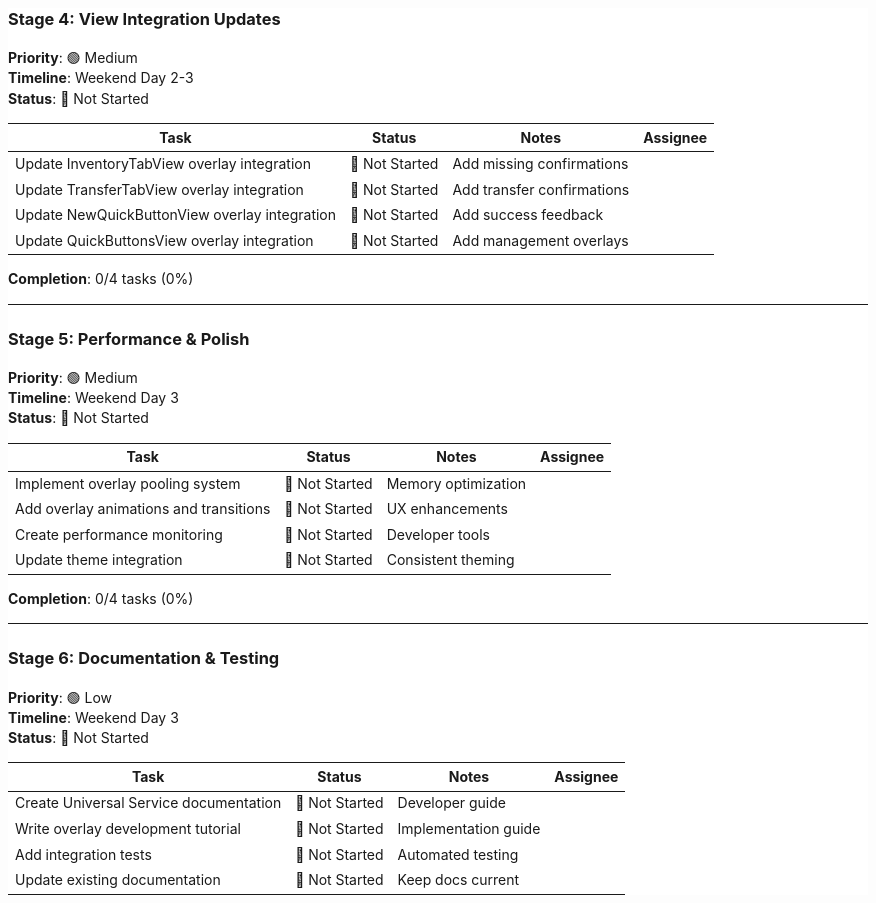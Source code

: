 
### **Stage 4: View Integration Updates**

**Priority**: 🟢 Medium  
**Timeline**: Weekend Day 2-3  
**Status**: 🔴 Not Started

| Task | Status | Notes | Assignee |
|------|--------|-------|----------|
| Update InventoryTabView overlay integration | 🔴 Not Started | Add missing confirmations | |
| Update TransferTabView overlay integration | 🔴 Not Started | Add transfer confirmations | |
| Update NewQuickButtonView overlay integration | 🔴 Not Started | Add success feedback | |
| Update QuickButtonsView overlay integration | 🔴 Not Started | Add management overlays | |

**Completion**: 0/4 tasks (0%)

---

### **Stage 5: Performance & Polish**

**Priority**: 🟢 Medium  
**Timeline**: Weekend Day 3  
**Status**: 🔴 Not Started

| Task | Status | Notes | Assignee |
|------|--------|-------|----------|
| Implement overlay pooling system | 🔴 Not Started | Memory optimization | |
| Add overlay animations and transitions | 🔴 Not Started | UX enhancements | |
| Create performance monitoring | 🔴 Not Started | Developer tools | |
| Update theme integration | 🔴 Not Started | Consistent theming | |

**Completion**: 0/4 tasks (0%)

---

### **Stage 6: Documentation & Testing**

**Priority**: 🟢 Low  
**Timeline**: Weekend Day 3  
**Status**: 🔴 Not Started

| Task | Status | Notes | Assignee |
|------|--------|-------|----------|
| Create Universal Service documentation | 🔴 Not Started | Developer guide | |
| Write overlay development tutorial | 🔴 Not Started | Implementation guide | |
| Add integration tests | 🔴 Not Started | Automated testing | |
| Update existing documentation | 🔴 Not Started | Keep docs current | |
